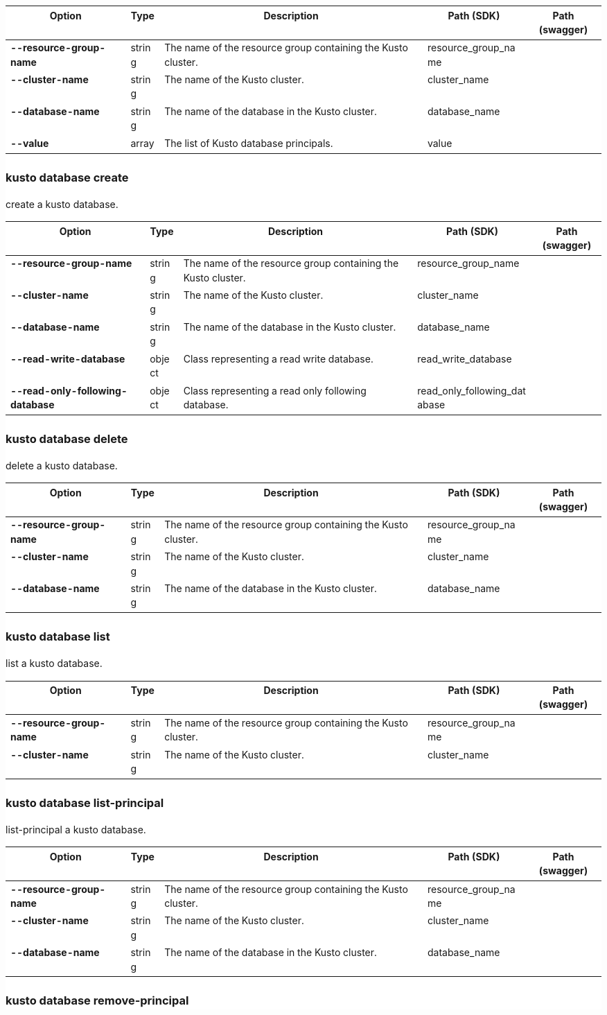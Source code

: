 |Option|Type|Description|Path (SDK)|Path (swagger)|
|------|----|-----------|----------|--------------|
|**--resource-group-name**|string|The name of the resource group containing the Kusto cluster.|resource_group_name|
|**--cluster-name**|string|The name of the Kusto cluster.|cluster_name|
|**--database-name**|string|The name of the database in the Kusto cluster.|database_name|
|**--value**|array|The list of Kusto database principals.|value|
### kusto database create

create a kusto database.

|Option|Type|Description|Path (SDK)|Path (swagger)|
|------|----|-----------|----------|--------------|
|**--resource-group-name**|string|The name of the resource group containing the Kusto cluster.|resource_group_name|
|**--cluster-name**|string|The name of the Kusto cluster.|cluster_name|
|**--database-name**|string|The name of the database in the Kusto cluster.|database_name|
|**--read-write-database**|object|Class representing a read write database.|read_write_database|
|**--read-only-following-database**|object|Class representing a read only following database.|read_only_following_database|
### kusto database delete

delete a kusto database.

|Option|Type|Description|Path (SDK)|Path (swagger)|
|------|----|-----------|----------|--------------|
|**--resource-group-name**|string|The name of the resource group containing the Kusto cluster.|resource_group_name|
|**--cluster-name**|string|The name of the Kusto cluster.|cluster_name|
|**--database-name**|string|The name of the database in the Kusto cluster.|database_name|
### kusto database list

list a kusto database.

|Option|Type|Description|Path (SDK)|Path (swagger)|
|------|----|-----------|----------|--------------|
|**--resource-group-name**|string|The name of the resource group containing the Kusto cluster.|resource_group_name|
|**--cluster-name**|string|The name of the Kusto cluster.|cluster_name|
### kusto database list-principal

list-principal a kusto database.

|Option|Type|Description|Path (SDK)|Path (swagger)|
|------|----|-----------|----------|--------------|
|**--resource-group-name**|string|The name of the resource group containing the Kusto cluster.|resource_group_name|
|**--cluster-name**|string|The name of the Kusto cluster.|cluster_name|
|**--database-name**|string|The name of the database in the Kusto cluster.|database_name|
### kusto database remove-principal
